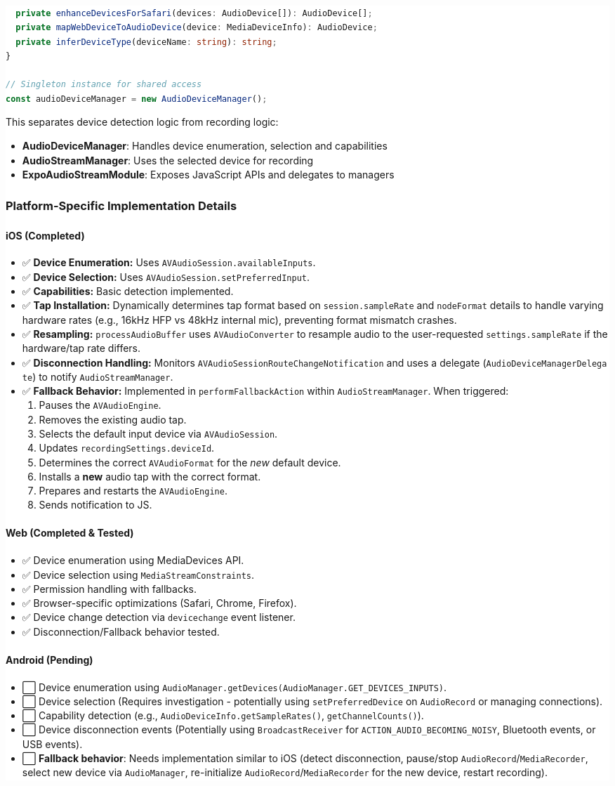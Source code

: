 ```typescript
  private enhanceDevicesForSafari(devices: AudioDevice[]): AudioDevice[];
  private mapWebDeviceToAudioDevice(device: MediaDeviceInfo): AudioDevice;
  private inferDeviceType(deviceName: string): string;
}

// Singleton instance for shared access
const audioDeviceManager = new AudioDeviceManager();
```

This separates device detection logic from recording logic:

- **AudioDeviceManager**: Handles device enumeration, selection and capabilities
- **AudioStreamManager**: Uses the selected device for recording
- **ExpoAudioStreamModule**: Exposes JavaScript APIs and delegates to managers

### Platform-Specific Implementation Details

#### iOS (Completed)
- ✅ **Device Enumeration:** Uses `AVAudioSession.availableInputs`.
- ✅ **Device Selection:** Uses `AVAudioSession.setPreferredInput`.
- ✅ **Capabilities:** Basic detection implemented.
- ✅ **Tap Installation:** Dynamically determines tap format based on `session.sampleRate` and `nodeFormat` details to handle varying hardware rates (e.g., 16kHz HFP vs 48kHz internal mic), preventing format mismatch crashes.
- ✅ **Resampling:** `processAudioBuffer` uses `AVAudioConverter` to resample audio to the user-requested `settings.sampleRate` if the hardware/tap rate differs.
- ✅ **Disconnection Handling:** Monitors `AVAudioSessionRouteChangeNotification` and uses a delegate (`AudioDeviceManagerDelegate`) to notify `AudioStreamManager`.
- ✅ **Fallback Behavior:** Implemented in `performFallbackAction` within `AudioStreamManager`. When triggered:
    1. Pauses the `AVAudioEngine`.
    2. Removes the existing audio tap.
    3. Selects the default input device via `AVAudioSession`.
    4. Updates `recordingSettings.deviceId`.
    5. Determines the correct `AVAudioFormat` for the *new* default device.
    6. Installs a **new** audio tap with the correct format.
    7. Prepares and restarts the `AVAudioEngine`.
    8. Sends notification to JS.

#### Web (Completed & Tested)
- ✅ Device enumeration using MediaDevices API.
- ✅ Device selection using `MediaStreamConstraints`.
- ✅ Permission handling with fallbacks.
- ✅ Browser-specific optimizations (Safari, Chrome, Firefox).
- ✅ Device change detection via `devicechange` event listener.
- ✅ Disconnection/Fallback behavior tested.

#### Android (Pending)
- ⬜️ Device enumeration using `AudioManager.getDevices(AudioManager.GET_DEVICES_INPUTS)`.
- ⬜️ Device selection (Requires investigation - potentially using `setPreferredDevice` on `AudioRecord` or managing connections).
- ⬜️ Capability detection (e.g., `AudioDeviceInfo.getSampleRates()`, `getChannelCounts()`).
- ⬜️ Device disconnection events (Potentially using `BroadcastReceiver` for `ACTION_AUDIO_BECOMING_NOISY`, Bluetooth events, or USB events).
- ⬜️ **Fallback behavior**: Needs implementation similar to iOS (detect disconnection, pause/stop `AudioRecord`/`MediaRecorder`, select new device via `AudioManager`, re-initialize `AudioRecord`/`MediaRecorder` for the new device, restart recording).
